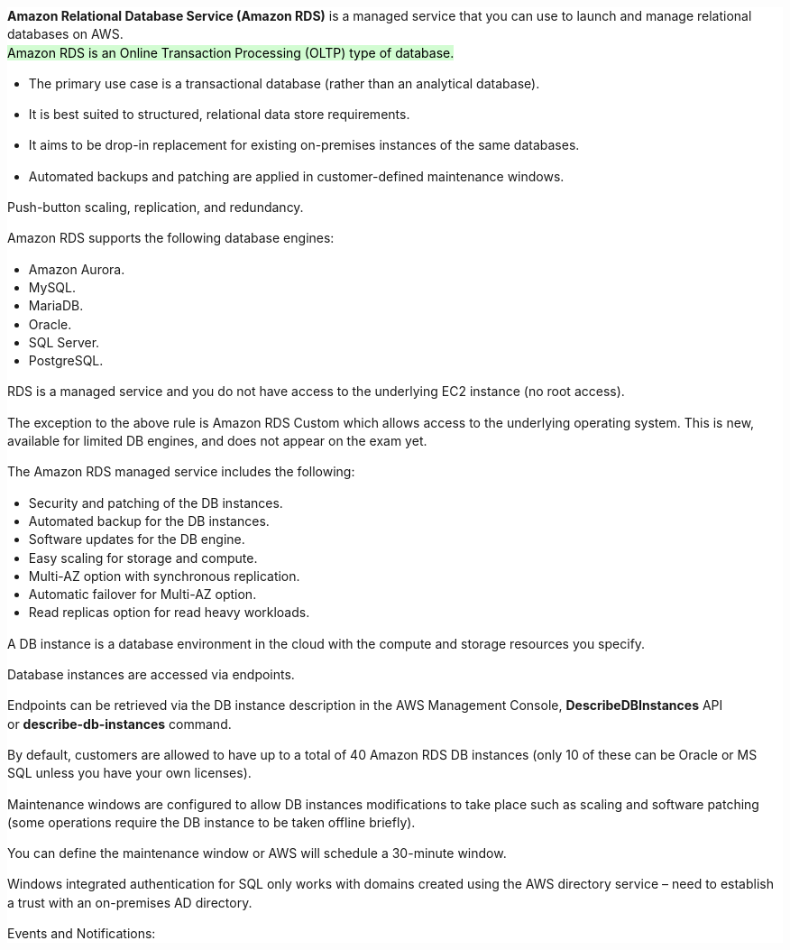

**Amazon Relational Database Service (Amazon RDS)** is a managed service that you can use to launch and manage relational databases on AWS.  
<mark style="background: #BBFABBA6;">Amazon RDS is an Online Transaction Processing (OLTP) type of database.</mark>

- The primary use case is a transactional database (rather than an analytical database).
- It is best suited to structured, relational data store requirements.
- It aims to be drop-in replacement for existing on-premises instances of the same databases.

- Automated backups and patching are applied in customer-defined maintenance windows.

Push-button scaling, replication, and redundancy.

Amazon RDS supports the following database engines:

- Amazon Aurora.
- MySQL.
- MariaDB.
- Oracle.
- SQL Server.
- PostgreSQL.

RDS is a managed service and you do not have access to the underlying EC2 instance (no root access).

The exception to the above rule is Amazon RDS Custom which allows access to the underlying operating system. This is new, available for limited DB engines, and does not appear on the exam yet.

The Amazon RDS managed service includes the following:

- Security and patching of the DB instances.
- Automated backup for the DB instances.
- Software updates for the DB engine.
- Easy scaling for storage and compute.
- Multi-AZ option with synchronous replication.
- Automatic failover for Multi-AZ option.
- Read replicas option for read heavy workloads.

A DB instance is a database environment in the cloud with the compute and storage resources you specify.

Database instances are accessed via endpoints.

Endpoints can be retrieved via the DB instance description in the AWS Management Console, **DescribeDBInstances** API or **describe-db-instances** command.

By default, customers are allowed to have up to a total of 40 Amazon RDS DB instances (only 10 of these can be Oracle or MS SQL unless you have your own licenses).

Maintenance windows are configured to allow DB instances modifications to take place such as scaling and software patching (some operations require the DB instance to be taken offline briefly).

You can define the maintenance window or AWS will schedule a 30-minute window.

Windows integrated authentication for SQL only works with domains created using the AWS directory service – need to establish a trust with an on-premises AD directory.

Events and Notifications:
